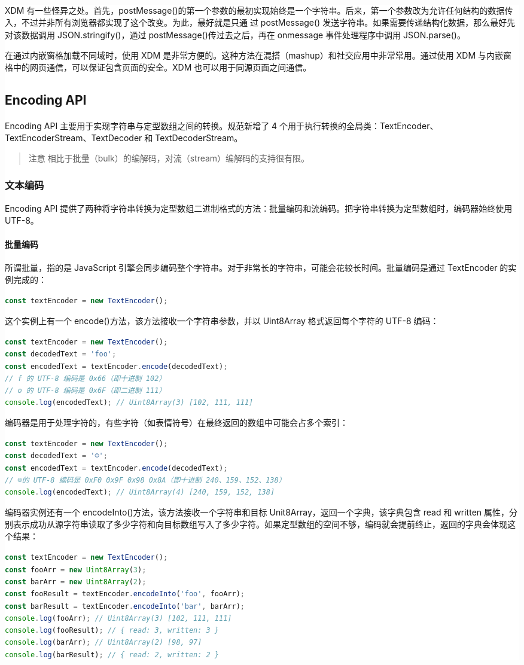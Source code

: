 XDM 有一些怪异之处。首先，postMessage()的第一个参数的最初实现始终是一个字符串。后来，第一个参数改为允许任何结构的数据传入，不过并非所有浏览器都实现了这个改变。为此，最好就是只通 过 postMessage() 发送字符串。如果需要传递结构化数据，那么最好先对该数据调用 JSON.stringify()，通过 postMessage()传过去之后，再在 onmessage 事件处理程序中调用 JSON.parse()。

在通过内嵌窗格加载不同域时，使用 XDM 是非常方便的。这种方法在混搭（mashup）和社交应用中非常常用。通过使用 XDM 与内嵌窗格中的网页通信，可以保证包含页面的安全。XDM 也可以用于同源页面之间通信。

## Encoding API

Encoding API 主要用于实现字符串与定型数组之间的转换。规范新增了 4 个用于执行转换的全局类：TextEncoder、TextEncoderStream、TextDecoder 和 TextDecoderStream。

> 注意 相比于批量（bulk）的编解码，对流（stream）编解码的支持很有限。

### 文本编码

Encoding API 提供了两种将字符串转换为定型数组二进制格式的方法：批量编码和流编码。把字符串转换为定型数组时，编码器始终使用 UTF-8。

#### 批量编码

所谓批量，指的是 JavaScript 引擎会同步编码整个字符串。对于非常长的字符串，可能会花较长时间。批量编码是通过 TextEncoder 的实例完成的：

```js
const textEncoder = new TextEncoder();
```

这个实例上有一个 encode()方法，该方法接收一个字符串参数，并以 Uint8Array 格式返回每个字符的 UTF-8 编码：

```js
const textEncoder = new TextEncoder();
const decodedText = 'foo';
const encodedText = textEncoder.encode(decodedText);
// f 的 UTF-8 编码是 0x66（即十进制 102）
// o 的 UTF-8 编码是 0x6F（即二进制 111）
console.log(encodedText); // Uint8Array(3) [102, 111, 111]
```

编码器是用于处理字符的，有些字符（如表情符号）在最终返回的数组中可能会占多个索引：

```js
const textEncoder = new TextEncoder();
const decodedText = '☺';
const encodedText = textEncoder.encode(decodedText);
// ☺的 UTF-8 编码是 0xF0 0x9F 0x98 0x8A（即十进制 240、159、152、138）
console.log(encodedText); // Uint8Array(4) [240, 159, 152, 138]
```

编码器实例还有一个 encodeInto()方法，该方法接收一个字符串和目标 Unit8Array，返回一个字典，该字典包含 read 和 written 属性，分别表示成功从源字符串读取了多少字符和向目标数组写入了多少字符。如果定型数组的空间不够，编码就会提前终止，返回的字典会体现这个结果：

```js
const textEncoder = new TextEncoder();
const fooArr = new Uint8Array(3);
const barArr = new Uint8Array(2);
const fooResult = textEncoder.encodeInto('foo', fooArr);
const barResult = textEncoder.encodeInto('bar', barArr);
console.log(fooArr); // Uint8Array(3) [102, 111, 111]
console.log(fooResult); // { read: 3, written: 3 }
console.log(barArr); // Uint8Array(2) [98, 97]
console.log(barResult); // { read: 2, written: 2 }
```
